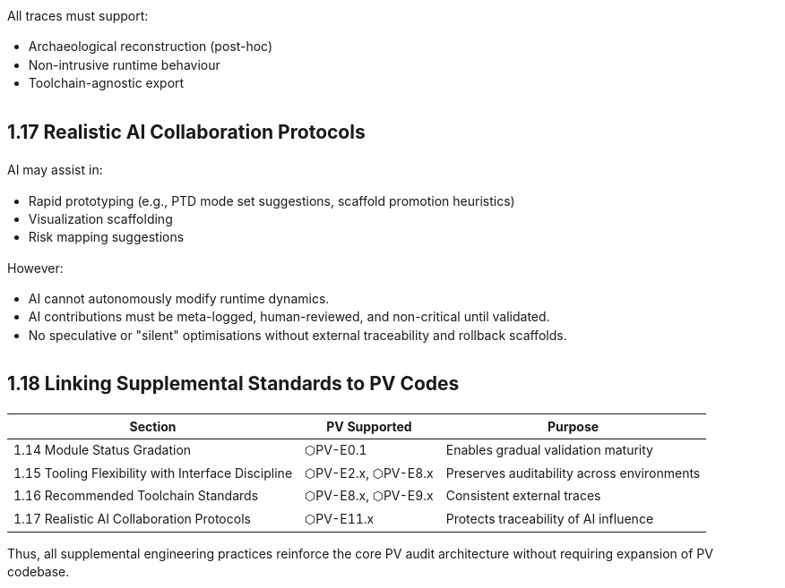 All traces must support:
- Archaeological reconstruction (post-hoc)
- Non-intrusive runtime behaviour
- Toolchain-agnostic export

## 1.17 Realistic AI Collaboration Protocols

AI may assist in:

- Rapid prototyping (e.g., PTD mode set suggestions, scaffold promotion heuristics)
- Visualization scaffolding
- Risk mapping suggestions

However:
- AI cannot autonomously modify runtime dynamics.
- AI contributions must be meta-logged, human-reviewed, and non-critical until validated.
- No speculative or "silent" optimisations without external traceability and rollback scaffolds.

## 1.18 Linking Supplemental Standards to PV Codes


| Section | PV Supported | Purpose |
|---------|--------------|---------|
| 1.14 Module Status Gradation | ⬡PV-E0.1 | Enables gradual validation maturity |
| 1.15 Tooling Flexibility with Interface Discipline | ⬡PV-E2.x, ⬡PV-E8.x | Preserves auditability across environments |
| 1.16 Recommended Toolchain Standards | ⬡PV-E8.x, ⬡PV-E9.x | Consistent external traces |
| 1.17 Realistic AI Collaboration Protocols | ⬡PV-E11.x | Protects traceability of AI influence |

Thus, all supplemental engineering practices reinforce the core PV audit architecture without requiring expansion of PV codebase.





